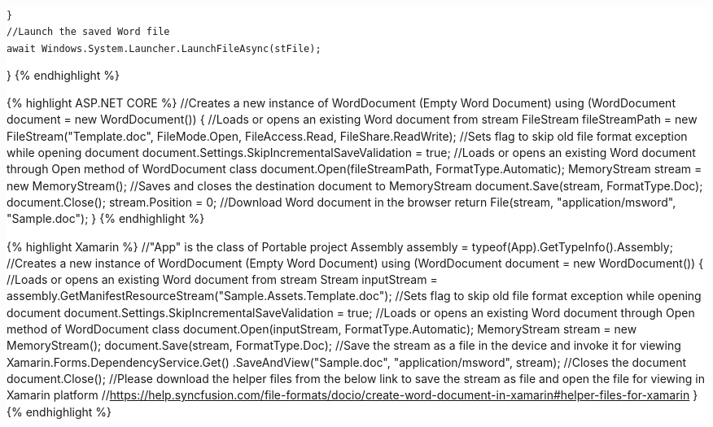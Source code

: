     }
    //Launch the saved Word file
    await Windows.System.Launcher.LaunchFileAsync(stFile);
}
{% endhighlight %}

{% highlight ASP.NET CORE %}
//Creates a new instance of WordDocument (Empty Word Document)
using (WordDocument document = new WordDocument())
{
    //Loads or opens an existing Word document from stream
    FileStream fileStreamPath = new FileStream("Template.doc", FileMode.Open, FileAccess.Read, FileShare.ReadWrite);
    //Sets flag to skip old file format exception while opening document
    document.Settings.SkipIncrementalSaveValidation = true;
    //Loads or opens an existing Word document through Open method of WordDocument class 
    document.Open(fileStreamPath, FormatType.Automatic);
    MemoryStream stream = new MemoryStream();
    //Saves and closes the destination document to  MemoryStream
    document.Save(stream, FormatType.Doc);
    document.Close();
    stream.Position = 0;
    //Download Word document in the browser
    return File(stream, "application/msword", "Sample.doc");
}
{% endhighlight %}

{% highlight Xamarin %}
//"App" is the class of Portable project
Assembly assembly = typeof(App).GetTypeInfo().Assembly;
//Creates a new instance of WordDocument (Empty Word Document)
using (WordDocument document = new WordDocument())
{
    //Loads or opens an existing Word document from stream
    Stream inputStream = assembly.GetManifestResourceStream("Sample.Assets.Template.doc");
    //Sets flag to skip old file format exception while opening document
    document.Settings.SkipIncrementalSaveValidation = true;
    //Loads or opens an existing Word document through Open method of WordDocument class
    document.Open(inputStream, FormatType.Automatic);
    MemoryStream stream = new MemoryStream();
    document.Save(stream, FormatType.Doc);
    //Save the stream as a file in the device and invoke it for viewing
    Xamarin.Forms.DependencyService.Get<ISave>()
                        .SaveAndView("Sample.doc", "application/msword", stream);
    //Closes the document              
    document.Close();
    //Please download the helper files from the below link to save the stream as file and open the file for viewing in Xamarin platform
    //https://help.syncfusion.com/file-formats/docio/create-word-document-in-xamarin#helper-files-for-xamarin
}
{% endhighlight %}
